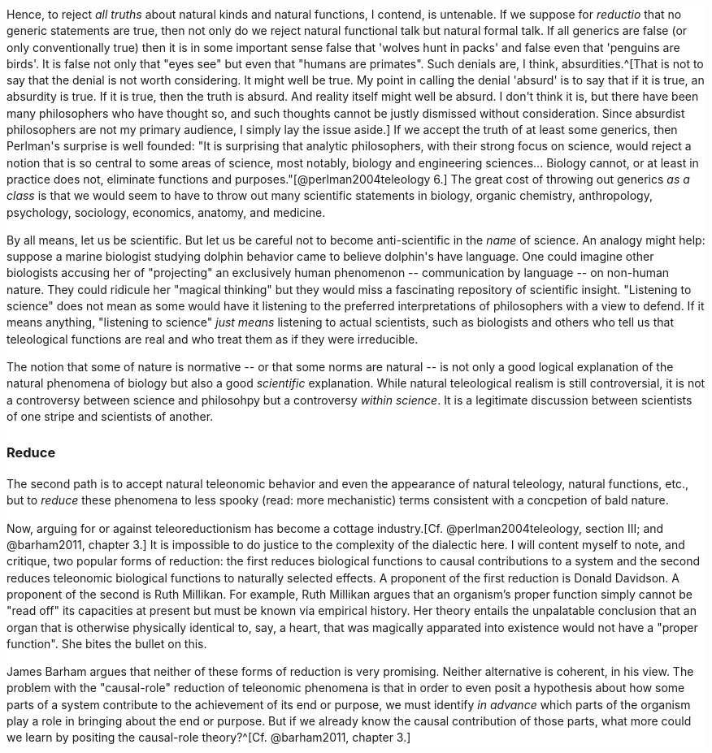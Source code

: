 Hence, to reject *all truths* about natural kinds and natural functions, I contend, is untenable. If we suppose for *reductio* that no generic statements are true, then not only do we reject natural functional talk but natural formal talk. If all generics are false (or only conventionally true) then it is in some important sense false that 'wolves hunt in packs' and false even that 'penguins are birds'. It is false not only that "eyes see" but even that "humans are primates". Such denials are, I think, absurdities.^[That is not to say that the denial is not worth considering. It might well be true. My point in calling the denial 'absurd' is to say that if it is true, an absurdity is true. If it is true, then the truth is absurd. And reality itself might well be absurd. I don't think it is, but there have been many philosophers who have thought so, and such thoughts cannot be justly dismissed without consideration. Since absurdist philosophers are not my primary audience, I simply lay the issue aside.] If we accept the truth of at least some generics, then Perlman's surprise is well founded: "It is surprising that analytic philosophers, with their strong focus on science, would reject a notion that is so central to some areas of science, most notably, biology and engineering sciences... Biology cannot, or at least in practice does not, eliminate functions and purposes."[@perlman2004teleology 6.] The great cost of throwing out generics *as a class* is that we would seem to have to throw out many scientific statements in biology, organic chemistry, anthropology, psychology, sociology, economics, anatomy, and medicine.

By all means, let us be scientific. But let us be careful not to become anti-scientific in the *name* of science. An analogy might help: suppose a marine biologist studying dolphin behavior came to believe dolphin's have language. One could imagine other biologists accusing her of "projecting" an exclusively human phenomenon -- communication by language -- on non-human nature. They could ridicule her "magical thinking" but they would miss a fascinating repository of scientific insight. "Listening to science" does not mean as some would have it listening to the preferred interpretations of philosophers with a view to defend. If it means anything, "listening to science" *just means* listening to actual scientists, such as biologists and others who tell us that teleological functions are real and who treat them as if they were irreducible.  

The notion that some of nature is normative -- or that some norms are natural -- is not only a good logical explanation of the natural phenomena of biology but also a good *scientific* explanation. While natural teleological realism is still controversial, it is not a controversy between science and philosohpy but a controversy *within science*. It is a legitimate discussion between scientists of one stripe and scientists of another. 


### Reduce

The second path is to accept natural teleonomic behavior and even the appearance of natural teleology, natural functions, etc., but to *reduce* these phenomena to less spooky (read: more mechanistic) terms consistent with a concpetion of bald nature. 

Now, arguing for or against teleoreductionism has become a cottage industry.[Cf. @perlman2004teleology, section III; and @barham2011, chapter 3.] It is impossible to do justice to the complexity of the dialectic here. I will content myself to note, and critique, two popular forms of reduction: the first reduces biological functions to causal contributions to a system and the second reduces teleonomic biological functions to naturally selected effects. A proponent of the first reduction is Donald Davidson.  A proponent of the second is Ruth Millikan. For example, Ruth Millikan argues that an organism’s proper function simply cannot be "read off" its capacities at present but must be known via empirical history. Her theory entails the unpalatable conclusion that an organ that is otherwise physically identical to, say, a heart, that was magically apparated into existence would not have a "proper function". She bites the bullet on this.  

James Barham argues that neither of these forms of reduction is very promising. Neither alternative is coherent, in his view. The problem with the "causal-role" reduction of teleonomic phenomena is that in order to even posit a hypothesis about how some parts of a system contribute to the achievement of its end or purpose, we must identify *in advance* which parts of the organism play a role in bringing about the end or purpose. But if we already know the causal contribution of those parts, what more could we learn by positing the causal-role theory?^[Cf. @barham2011, chapter 3.] 
